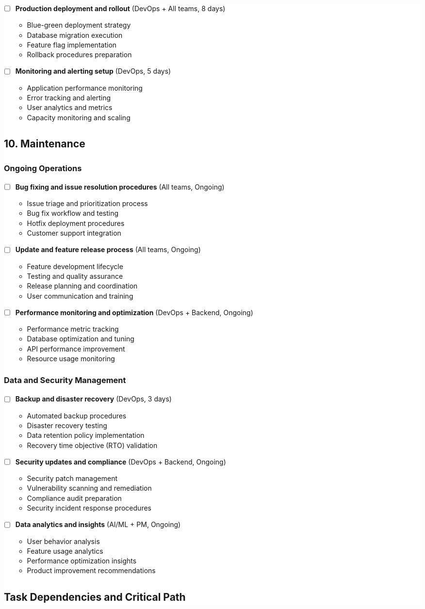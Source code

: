 - [ ] **Production deployment and rollout** (DevOps + All teams, 8 days)
  - Blue-green deployment strategy
  - Database migration execution
  - Feature flag implementation
  - Rollback procedures preparation

- [ ] **Monitoring and alerting setup** (DevOps, 5 days)
  - Application performance monitoring
  - Error tracking and alerting
  - User analytics and metrics
  - Capacity monitoring and scaling

## 10. Maintenance

### Ongoing Operations
- [ ] **Bug fixing and issue resolution procedures** (All teams, Ongoing)
  - Issue triage and prioritization process
  - Bug fix workflow and testing
  - Hotfix deployment procedures
  - Customer support integration

- [ ] **Update and feature release process** (All teams, Ongoing)
  - Feature development lifecycle
  - Testing and quality assurance
  - Release planning and coordination
  - User communication and training

- [ ] **Performance monitoring and optimization** (DevOps + Backend, Ongoing)
  - Performance metric tracking
  - Database optimization and tuning
  - API performance improvement
  - Resource usage monitoring

### Data and Security Management
- [ ] **Backup and disaster recovery** (DevOps, 3 days)
  - Automated backup procedures
  - Disaster recovery testing
  - Data retention policy implementation
  - Recovery time objective (RTO) validation

- [ ] **Security updates and compliance** (DevOps + Backend, Ongoing)
  - Security patch management
  - Vulnerability scanning and remediation
  - Compliance audit preparation
  - Security incident response procedures

- [ ] **Data analytics and insights** (AI/ML + PM, Ongoing)
  - User behavior analysis
  - Feature usage analytics
  - Performance optimization insights
  - Product improvement recommendations

## Task Dependencies and Critical Path
